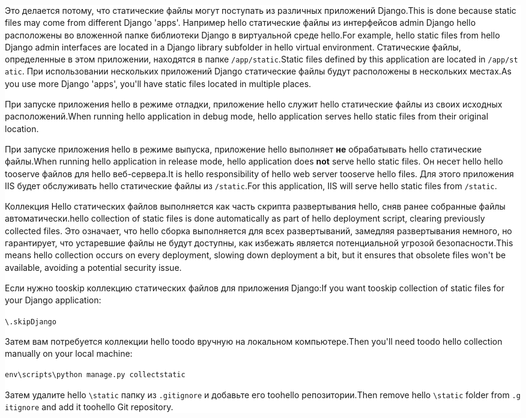<span data-ttu-id="198a2-282">Это делается потому, что статические файлы могут поступать из различных приложений Django.</span><span class="sxs-lookup"><span data-stu-id="198a2-282">This is done because static files may come from different Django 'apps'.</span></span> <span data-ttu-id="198a2-283">Например hello статические файлы из интерфейсов admin Django hello расположены во вложенной папке библиотеки Django в виртуальной среде hello.</span><span class="sxs-lookup"><span data-stu-id="198a2-283">For example, hello static files from hello Django admin interfaces are located in a Django library subfolder in hello virtual environment.</span></span> <span data-ttu-id="198a2-284">Статические файлы, определенные в этом приложении, находятся в папке `/app/static`.</span><span class="sxs-lookup"><span data-stu-id="198a2-284">Static files defined by this application are located in `/app/static`.</span></span> <span data-ttu-id="198a2-285">При использовании нескольких приложений Django статические файлы будут расположены в нескольких местах.</span><span class="sxs-lookup"><span data-stu-id="198a2-285">As you use more Django 'apps', you'll have static files located in multiple places.</span></span>

<span data-ttu-id="198a2-286">При запуске приложения hello в режиме отладки, приложение hello служит hello статические файлы из своих исходных расположений.</span><span class="sxs-lookup"><span data-stu-id="198a2-286">When running hello application in debug mode, hello application serves hello static files from their original location.</span></span>

<span data-ttu-id="198a2-287">При запуске приложения hello в режиме выпуска, приложение hello выполняет **не** обрабатывать hello статические файлы.</span><span class="sxs-lookup"><span data-stu-id="198a2-287">When running hello application in release mode, hello application does **not** serve hello static files.</span></span> <span data-ttu-id="198a2-288">Он несет hello hello tooserve файлов для hello веб-сервера.</span><span class="sxs-lookup"><span data-stu-id="198a2-288">It is hello responsibility of hello web server tooserve hello files.</span></span> <span data-ttu-id="198a2-289">Для этого приложения IIS будет обслуживать hello статические файлы из `/static`.</span><span class="sxs-lookup"><span data-stu-id="198a2-289">For this application, IIS will serve hello static files from `/static`.</span></span>

<span data-ttu-id="198a2-290">Коллекция Hello статических файлов выполняется как часть скрипта развертывания hello, сняв ранее собранные файлы автоматически.</span><span class="sxs-lookup"><span data-stu-id="198a2-290">hello collection of static files is done automatically as part of hello deployment script, clearing previously collected files.</span></span> <span data-ttu-id="198a2-291">Это означает, что hello сборка выполняется для всех развертываний, замедляя развертывания немного, но гарантирует, что устаревшие файлы не будут доступны, как избежать является потенциальной угрозой безопасности.</span><span class="sxs-lookup"><span data-stu-id="198a2-291">This means hello collection occurs on every deployment, slowing down deployment a bit, but it ensures that obsolete files won't be available, avoiding a potential security issue.</span></span>

<span data-ttu-id="198a2-292">Если нужно tooskip коллекцию статических файлов для приложения Django:</span><span class="sxs-lookup"><span data-stu-id="198a2-292">If you want tooskip collection of static files for your Django application:</span></span>

    \.skipDjango

<span data-ttu-id="198a2-293">Затем вам потребуется коллекции hello toodo вручную на локальном компьютере.</span><span class="sxs-lookup"><span data-stu-id="198a2-293">Then you'll need toodo hello collection manually on your local machine:</span></span>

    env\scripts\python manage.py collectstatic

<span data-ttu-id="198a2-294">Затем удалите hello `\static` папку из `.gitignore` и добавьте его toohello репозитории.</span><span class="sxs-lookup"><span data-stu-id="198a2-294">Then remove hello `\static` folder from `.gitignore` and add it toohello Git repository.</span></span>
